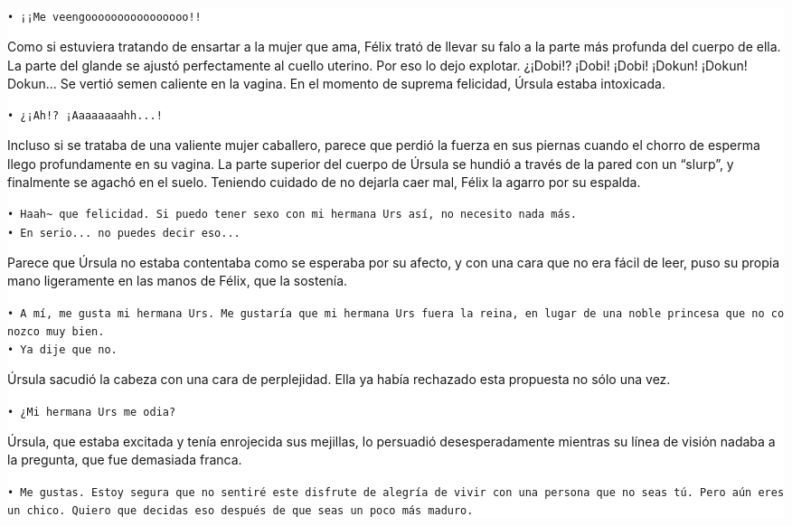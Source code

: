 






















    • ¡¡Me veengoooooooooooooooo!!


Como si estuviera tratando de ensartar a la mujer que ama, Félix trató de llevar su falo a la parte más profunda del cuerpo de ella.
La parte del glande se ajustó perfectamente al cuello uterino. Por eso lo dejo explotar.
¿¡Dobi!? ¡Dobi! ¡Dobi! ¡Dokun! ¡Dokun! Dokun...
Se vertió semen caliente en la vagina. En el momento de suprema felicidad, Úrsula estaba intoxicada.


    • ¿¡Ah!? ¡Aaaaaaaahh...!


Incluso si se trataba de una valiente mujer caballero, parece que perdió la fuerza en sus piernas cuando el chorro de esperma llego profundamente en su vagina.
La parte superior del cuerpo de Úrsula se hundió a través de la pared con un “slurp”, y finalmente se agachó en el suelo.
Teniendo cuidado de no dejarla caer mal, Félix la agarro por su espalda.


    • Haah~ que felicidad. Si puedo tener sexo con mi hermana Urs así, no necesito nada más.
    • En serio... no puedes decir eso...


Parece que Úrsula no estaba contentaba como se esperaba por su afecto, y con una cara que no era fácil de leer, puso su propia mano ligeramente en las manos de Félix, que la sostenía.


    • A mí, me gusta mi hermana Urs. Me gustaría que mi hermana Urs fuera la reina, en lugar de una noble princesa que no conozco muy bien.
    • Ya dije que no.

Úrsula sacudió la cabeza con una cara de perplejidad. Ella ya había rechazado esta propuesta no sólo una vez.


    • ¿Mi hermana Urs me odia?


Úrsula, que estaba excitada y tenía enrojecida sus mejillas, lo persuadió desesperadamente mientras su línea de visión nadaba a la pregunta, que fue demasiada franca.


    • Me gustas. Estoy segura que no sentiré este disfrute de alegría de vivir con una persona que no seas tú. Pero aún eres un chico. Quiero que decidas eso después de que seas un poco más maduro.
